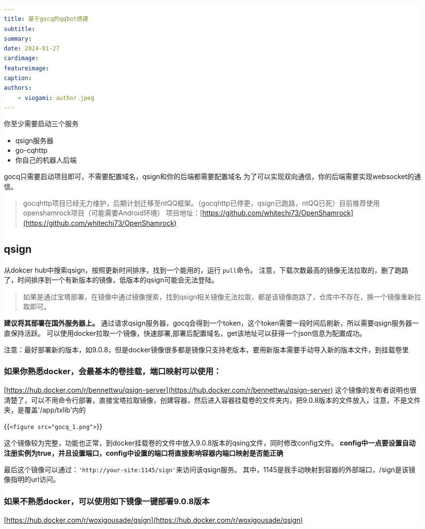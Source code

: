 ```yaml
---
title: 基于gocq的qqbot搭建
subtitle: 
summary:
date: 2024-01-27
cardimage: 
featureimage: 
caption: 
authors:
    - viogami: author.jpeg
---
```

你至少需要启动三个服务

- qsign服务器
- go-cqhttp
- 你自己的机器人后端



gocq只需要启动项目即可，不需要配置域名，qsign和你的后端都需要配置域名
为了可以实现双向通信，你的后端需要实现websocket的通信。

> gocqhttp项目已经无力维护，后期计划迁移至ntQQ框架。（gocqhttp已停更，qsign已跑路，ntQQ已死）目前推荐使用openshamrock项目（可能需要Android环境）
> 项目地址：[https://github.com/whitechi73/OpenShamrock](https://github.com/whitechi73/OpenShamrock)

## qsign

从dokcer hub中搜索qsign，按照更新时间排序，找到一个能用的，运行 `pull`命令。
注意，下载次数最高的镜像无法拉取的，删了跑路了，时间排序到一个有新版本的镜像，低版本的qsign可能会无法登陆。

> 如果是通过宝塔部署，在镜像中通过镜像搜索，找到qsign相关镜像无法拉取，都是该镜像跑路了，仓库中不存在，换一个镜像重新拉取即可。

**建议将其部署在国外服务器上。**
通过请求qsign服务器，gocq会得到一个token，这个token需要一段时间后刷新，所以需要qsign服务器一直保持活跃。
可以使用docker拉取一个镜像，快速部署,部署后配置域名，get该地址可以获得一个json信息为配置成功。

注意：最好部署新的版本，如9.0.8，但是docker镜像很多都是镜像只支持老版本，要用新版本需要手动导入新的版本文件，到挂载卷里

### **如果你熟悉docker，会最基本的卷挂载，端口映射可以使用：**

[https://hub.docker.com/r/bennettwu/qsign-server](https://hub.docker.com/r/bennettwu/qsign-server)
这个镜像的发布者说明也很清楚了，可以不用命令行部署，直接宝塔拉取镜像，创建容器，然后进入容器挂载卷的文件夹内，把9.0.8版本的文件放入，注意，不是文件夹，是覆盖'/app/txlib'内的

{{`<figure src="gocq_1.png">`}}

这个镜像较为完整，功能也正常，到docker挂载卷的文件中放入9.0.8版本的qsing文件，同时修改config文件。
**config中一点要设置自动注册实例为true，并且设置端口，config中设置的端口将直接影响容器内端口映射是否能正确**

最后这个镜像可以通过：`'http://your-site:1145/sign'`来访问该qsign服务。
其中，1145是我手动映射到容器的外部端口，/sign是该镜像指明的url访问。

### **如果不熟悉docker，可以使用如下镜像一键部署9.0.8版本**

[https://hub.docker.com/r/woxigousade/qsign](https://hub.docker.com/r/woxigousade/qsign)
